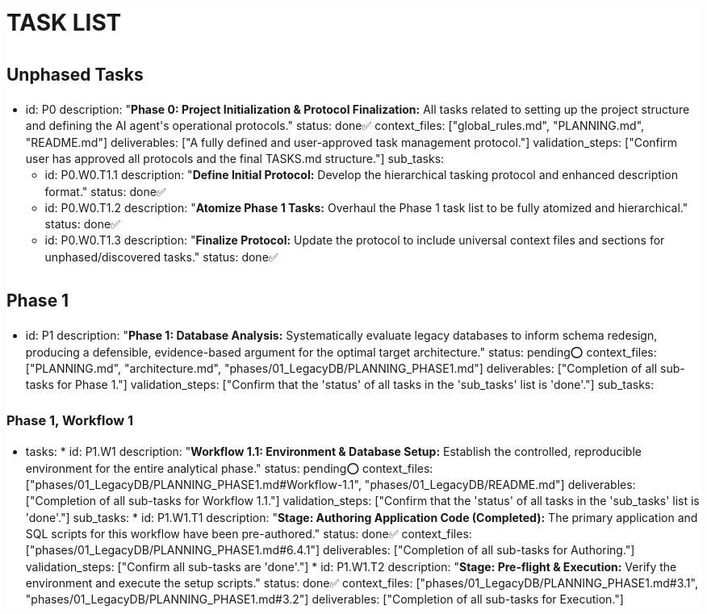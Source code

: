 # TASK LIST

## Unphased Tasks

  * id: P0
    description: "**Phase 0: Project Initialization & Protocol Finalization:** All tasks related to setting up the project structure and defining the AI agent's operational protocols."
    status: done✅
    context_files: ["global_rules.md", "PLANNING.md", "README.md"]
    deliverables: ["A fully defined and user-approved task management protocol."]
    validation_steps: ["Confirm user has approved all protocols and the final TASKS.md structure."]
    sub_tasks:
      * id: P0.W0.T1.1
        description: "**Define Initial Protocol:** Develop the hierarchical tasking protocol and enhanced description format."
        status: done✅
      * id: P0.W0.T1.2
        description: "**Atomize Phase 1 Tasks:** Overhaul the Phase 1 task list to be fully atomized and hierarchical."
        status: done✅
      * id: P0.W0.T1.3
        description: "**Finalize Protocol:** Update the protocol to include universal context files and sections for unphased/discovered tasks."
        status: done✅

## Phase 1

  * id: P1
    description: "**Phase 1: Database Analysis:** Systematically evaluate legacy databases to inform schema redesign, producing a defensible, evidence-based argument for the optimal target architecture."
    status: pending⭕
    context_files: ["PLANNING.md", "architecture.md", "phases/01_LegacyDB/PLANNING_PHASE1.md"]
    deliverables: ["Completion of all sub-tasks for Phase 1."]
    validation_steps: ["Confirm that the 'status' of all tasks in the 'sub_tasks' list is 'done'."]
    sub_tasks:

### Phase 1, Workflow 1
* tasks:
      * id: P1.W1
        description: "**Workflow 1.1: Environment & Database Setup:** Establish the controlled, reproducible environment for the entire analytical phase."
        status: pending⭕
        context_files: ["phases/01_LegacyDB/PLANNING_PHASE1.md#Workflow-1.1", "phases/01_LegacyDB/README.md"]
        deliverables: ["Completion of all sub-tasks for Workflow 1.1."]
        validation_steps: ["Confirm that the 'status' of all tasks in the 'sub_tasks' list is 'done'."]
        sub_tasks:
          * id: P1.W1.T1
            description: "**Stage: Authoring Application Code (Completed):** The primary application and SQL scripts for this workflow have been pre-authored."
            status: done✅
            context_files: ["phases/01_LegacyDB/PLANNING_PHASE1.md#6.4.1"]
            deliverables: ["Completion of all sub-tasks for Authoring."]
            validation_steps: ["Confirm all sub-tasks are 'done'."]
          * id: P1.W1.T2
            description: "**Stage: Pre-flight & Execution:** Verify the environment and execute the setup scripts."
            status: done✅
            context_files: ["phases/01_LegacyDB/PLANNING_PHASE1.md#3.1", "phases/01_LegacyDB/PLANNING_PHASE1.md#3.2"]
            deliverables: ["Completion of all sub-tasks for Execution."]
